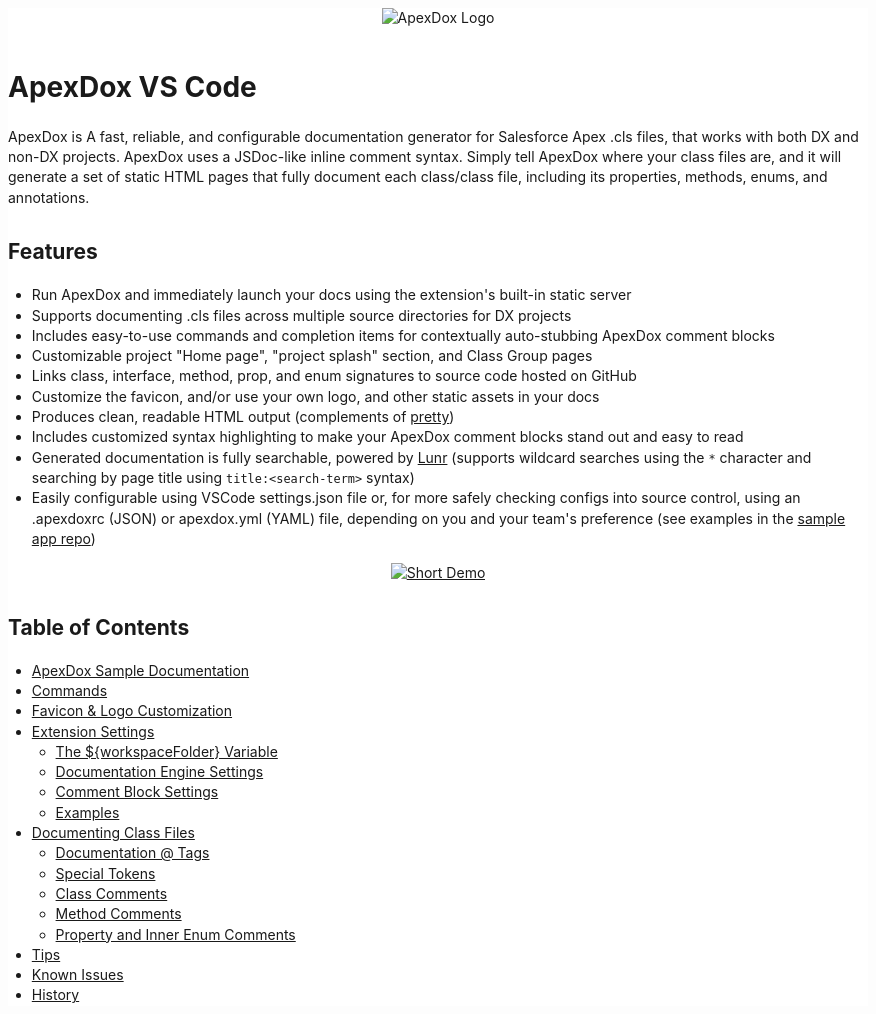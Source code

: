 <p align="center">
    <img src="https://github.com/no-stack-dub-sack/apexdox-vs-code/raw/master/assets/logo.png"
         alt="ApexDox Logo" style="max-width:100%;">
</p>

# ApexDox VS Code
ApexDox is A fast, reliable, and configurable documentation generator for Salesforce Apex .cls files, that works with both DX and non-DX projects. ApexDox uses a JSDoc-like inline comment syntax. Simply tell ApexDox where your class files are, and it will generate a set of static HTML pages that fully document each class/class file, including its properties, methods, enums, and annotations.

## Features
- Run ApexDox and immediately launch your docs using the extension's built-in static server
- Supports documenting .cls files across multiple source directories for DX projects
- Includes easy-to-use commands and completion items for contextually auto-stubbing ApexDox comment blocks
- Customizable project "Home page", "project splash" section, and Class Group pages
- Links class, interface, method, prop, and enum signatures to source code hosted on GitHub
- Customize the favicon, and/or use your own logo, and other static assets in your docs
- Produces clean, readable HTML output (complements of [pretty](https://github.com/jonschlinkert/pretty))
- Includes customized syntax highlighting to make your ApexDox comment blocks stand out and easy to read
- Generated documentation is fully searchable, powered by [Lunr](https://lunrjs.com) (supports wildcard searches using the `*` character and searching by page title using `title:<search-term>` syntax)
- Easily configurable using VSCode settings.json file or, for more safely checking configs into source control, using an .apexdoxrc (JSON) or apexdox.yml (YAML) file, depending on you and your team's preference (see examples in the [sample app repo](https://github.com/no-stack-dub-sack/apexdox-sample-app))

<p align="center">
    <a target="_blank" rel="noopener noreferrer"
        href="https://github.com/no-stack-dub-sack/apexdox-vs-code/blob/master/images/apexdox-demo.gif">
        <img src="https://github.com/no-stack-dub-sack/apexdox-vs-code/raw/master/images/apexdox-demo.gif"
             alt="Short Demo" style="max-width:100%;">
    </a>
</p>

## Table of Contents
- [ApexDox Sample Documentation](#apexdox-sample-documentation)
- [Commands](#commands)
- [Favicon & Logo Customization](#favicon--logo-customization)
- [Extension Settings](#extension-settings)
    - [The ${workspaceFolder} Variable](#the-workspacefolder-variable)
    - [Documentation Engine Settings](#documentation-engine-settings)
    - [Comment Block Settings](#comment-block-settings)
    - [Examples](#minimum-settings-example)
- [Documenting Class Files](#documenting-class-files)
    - [Documentation @ Tags](#documentation-tags)
    - [Special Tokens](#special-tokens)
    - [Class Comments](#class-comments-includes-class-level-interfaces-and-enums)
    - [Method Comments](#method-comments)
    - [Property and Inner Enum Comments](#property-and-inner-enum-comments)
- [Tips](#tips)
- [Known Issues](#known-issues)
- [History](#history)
